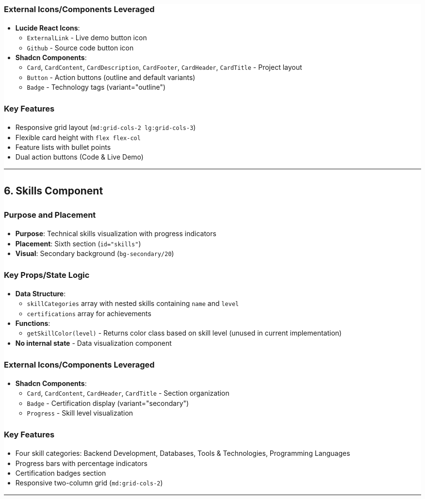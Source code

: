 ### External Icons/Components Leveraged
- **Lucide React Icons**:
  - `ExternalLink` - Live demo button icon
  - `Github` - Source code button icon
- **Shadcn Components**:
  - `Card`, `CardContent`, `CardDescription`, `CardFooter`, `CardHeader`, `CardTitle` - Project layout
  - `Button` - Action buttons (outline and default variants)
  - `Badge` - Technology tags (variant="outline")

### Key Features
- Responsive grid layout (`md:grid-cols-2 lg:grid-cols-3`)
- Flexible card height with `flex flex-col`
- Feature lists with bullet points
- Dual action buttons (Code & Live Demo)

---

## 6. Skills Component

### Purpose and Placement
- **Purpose**: Technical skills visualization with progress indicators
- **Placement**: Sixth section (`id="skills"`)
- **Visual**: Secondary background (`bg-secondary/20`)

### Key Props/State Logic
- **Data Structure**: 
  - `skillCategories` array with nested skills containing `name` and `level`
  - `certifications` array for achievements
- **Functions**:
  - `getSkillColor(level)` - Returns color class based on skill level (unused in current implementation)
- **No internal state** - Data visualization component

### External Icons/Components Leveraged
- **Shadcn Components**:
  - `Card`, `CardContent`, `CardHeader`, `CardTitle` - Section organization
  - `Badge` - Certification display (variant="secondary")
  - `Progress` - Skill level visualization

### Key Features
- Four skill categories: Backend Development, Databases, Tools & Technologies, Programming Languages
- Progress bars with percentage indicators
- Certification badges section
- Responsive two-column grid (`md:grid-cols-2`)

---
